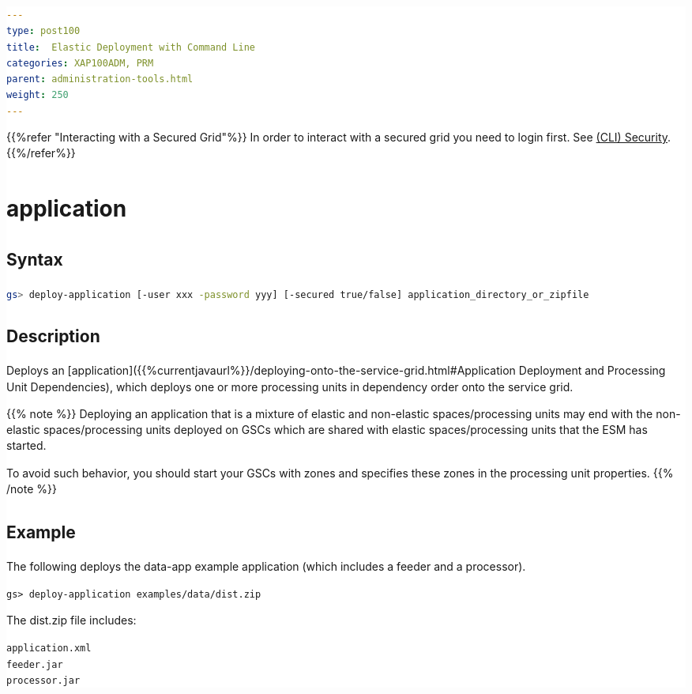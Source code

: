```yaml
---
type: post100
title:  Elastic Deployment with Command Line
categories: XAP100ADM, PRM
parent: administration-tools.html
weight: 250
---
```


 

{{%refer "Interacting with a Secured Grid"%}}
In order to interact with a secured grid you need to login first. See [(CLI) Security]({{%currentsecurl%}}/command-line-interface-cli-security.html).
{{%/refer%}}

# application

## Syntax


```bash
gs> deploy-application [-user xxx -password yyy] [-secured true/false] application_directory_or_zipfile
```

## Description

Deploys an [application]({{%currentjavaurl%}}/deploying-onto-the-service-grid.html#Application Deployment and Processing Unit Dependencies), which deploys one or more processing units in dependency order onto the service grid.

{{% note %}}
Deploying an application that is a mixture of elastic and non-elastic spaces/processing units may end with the non-elastic spaces/processing units deployed on GSCs which are shared with elastic spaces/processing units that the ESM has started.

To avoid such behavior, you should start your GSCs with zones and specifies these zones in the processing unit properties.
{{% /note %}}

 
##  Example


The following deploys the data-app example application (which includes a feeder and a processor).

    gs> deploy-application examples/data/dist.zip

The dist.zip file includes:

    application.xml
    feeder.jar
    processor.jar
